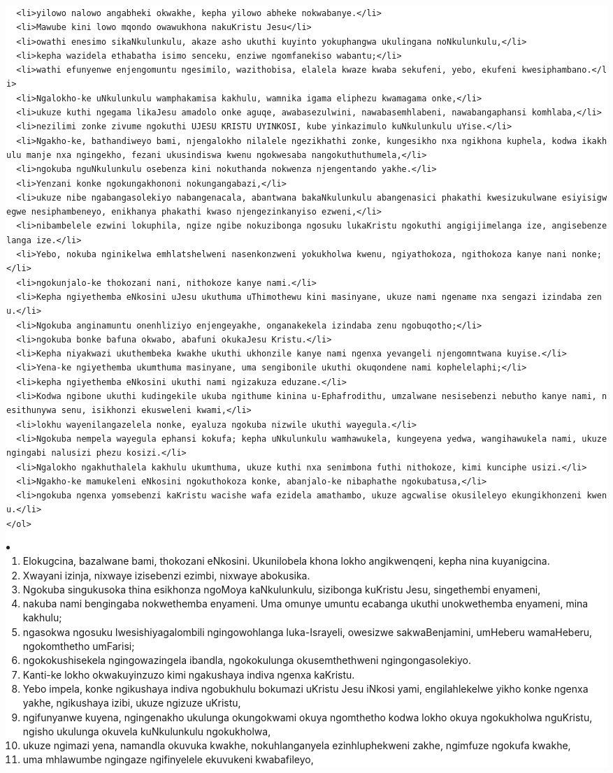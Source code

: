       <li>yilowo nalowo angabheki okwakhe, kepha yilowo abheke nokwabanye.</li>
      <li>Mawube kini lowo mqondo owawukhona nakuKristu Jesu</li>
      <li>owathi enesimo sikaNkulunkulu, akaze asho ukuthi kuyinto yokuphangwa ukulingana noNkulunkulu,</li>
      <li>kepha wazidela ethabatha isimo senceku, enziwe ngomfanekiso wabantu;</li>
      <li>wathi efunyenwe enjengomuntu ngesimilo, wazithobisa, elalela kwaze kwaba sekufeni, yebo, ekufeni kwesiphambano.</li>
      <li>Ngalokho-ke uNkulunkulu wamphakamisa kakhulu, wamnika igama eliphezu kwamagama onke,</li>
      <li>ukuze kuthi ngegama likaJesu amadolo onke aguqe, awabasezulwini, nawabasemhlabeni, nawabangaphansi komhlaba,</li>
      <li>nezilimi zonke zivume ngokuthi UJESU KRISTU UYINKOSI, kube yinkazimulo kuNkulunkulu uYise.</li>
      <li>Ngakho-ke, bathandiweyo bami, njengalokho nilalele ngezikhathi zonke, kungesikho nxa ngikhona kuphela, kodwa ikakhulu manje nxa ngingekho, fezani ukusindiswa kwenu ngokwesaba nangokuthuthumela,</li>
      <li>ngokuba nguNkulunkulu osebenza kini nokuthanda nokwenza njengentando yakhe.</li>
      <li>Yenzani konke ngokungakhononi nokungangabazi,</li>
      <li>ukuze nibe ngabangasolekiyo nabangenacala, abantwana bakaNkulunkulu abangenasici phakathi kwesizukulwane esiyisigwegwe nesiphambeneyo, enikhanya phakathi kwaso njengezinkanyiso ezweni,</li>
      <li>nibambelele ezwini lokuphila, ngize ngibe nokuzibonga ngosuku lukaKristu ngokuthi angigijimelanga ize, angisebenzelanga ize.</li>
      <li>Yebo, nokuba nginikelwa emhlatshelweni nasenkonzweni yokukholwa kwenu, ngiyathokoza, ngithokoza kanye nani nonke;</li>
      <li>ngokunjalo-ke thokozani nani, nithokoze kanye nami.</li>
      <li>Kepha ngiyethemba eNkosini uJesu ukuthuma uThimothewu kini masinyane, ukuze nami ngename nxa sengazi izindaba zenu.</li>
      <li>Ngokuba anginamuntu onenhliziyo enjengeyakhe, onganakekela izindaba zenu ngobuqotho;</li>
      <li>ngokuba bonke bafuna okwabo, abafuni okukaJesu Kristu.</li>
      <li>Kepha niyakwazi ukuthembeka kwakhe ukuthi ukhonzile kanye nami ngenxa yevangeli njengomntwana kuyise.</li>
      <li>Yena-ke ngiyethemba ukumthuma masinyane, uma sengibonile ukuthi okuqondene nami kophelelaphi;</li>
      <li>kepha ngiyethemba eNkosini ukuthi nami ngizakuza eduzane.</li>
      <li>Kodwa ngibone ukuthi kudingekile ukuba ngithume kinina u-Ephafrodithu, umzalwane nesisebenzi nebutho kanye nami, nesithunywa senu, isikhonzi ekusweleni kwami,</li>
      <li>lokhu wayenilangazelela nonke, eyaluza ngokuba nizwile ukuthi wayegula.</li>
      <li>Ngokuba nempela wayegula ephansi kokufa; kepha uNkulunkulu wamhawukela, kungeyena yedwa, wangihawukela nami, ukuze ngingabi nalusizi phezu kosizi.</li>
      <li>Ngalokho ngakhuthalela kakhulu ukumthuma, ukuze kuthi nxa senimbona futhi nithokoze, kimi kunciphe usizi.</li>
      <li>Ngakho-ke mamukeleni eNkosini ngokuthokoza konke, abanjalo-ke nibaphathe ngokubatusa,</li>
      <li>ngokuba ngenxa yomsebenzi kaKristu wacishe wafa ezidela amathambo, ukuze agcwalise okusileleyo ekungikhonzeni kwenu.</li>
    </ol>
  </li>
  <li>
    <ol>
      <li>Elokugcina, bazalwane bami, thokozani eNkosini. Ukunilobela khona lokho angikwenqeni, kepha nina kuyanigcina.</li>
      <li>Xwayani izinja, nixwaye izisebenzi ezimbi, nixwaye abokusika.</li>
      <li>Ngokuba singukusoka thina esikhonza ngoMoya kaNkulunkulu, sizibonga kuKristu Jesu, singethembi enyameni,</li>
      <li>nakuba nami bengingaba nokwethemba enyameni. Uma omunye umuntu ecabanga ukuthi unokwethemba enyameni, mina kakhulu;</li>
      <li>ngasokwa ngosuku lwesishiyagalombili ngingowohlanga luka-Israyeli, owesizwe sakwaBenjamini, umHeberu wamaHeberu, ngokomthetho umFarisi;</li>
      <li>ngokokushisekela ngingowazingela ibandla, ngokokulunga okusemthethweni ngingongasolekiyo.</li>
      <li>Kanti-ke lokho okwakuyinzuzo kimi ngakushaya indiva ngenxa kaKristu.</li>
      <li>Yebo impela, konke ngikushaya indiva ngobukhulu bokumazi uKristu Jesu iNkosi yami, engilahlekelwe yikho konke ngenxa yakhe, ngikushaya izibi, ukuze ngizuze uKristu,</li>
      <li>ngifunyanwe kuyena, ngingenakho ukulunga okungokwami okuya ngomthetho kodwa lokho okuya ngokukholwa nguKristu, ngisho ukulunga okuvela kuNkulunkulu ngokukholwa,</li>
      <li>ukuze ngimazi yena, namandla okuvuka kwakhe, nokuhlanganyela ezinhluphekweni zakhe, ngimfuze ngokufa kwakhe,</li>
      <li>uma mhlawumbe ngingaze ngifinyelele ekuvukeni kwabafileyo,</li>